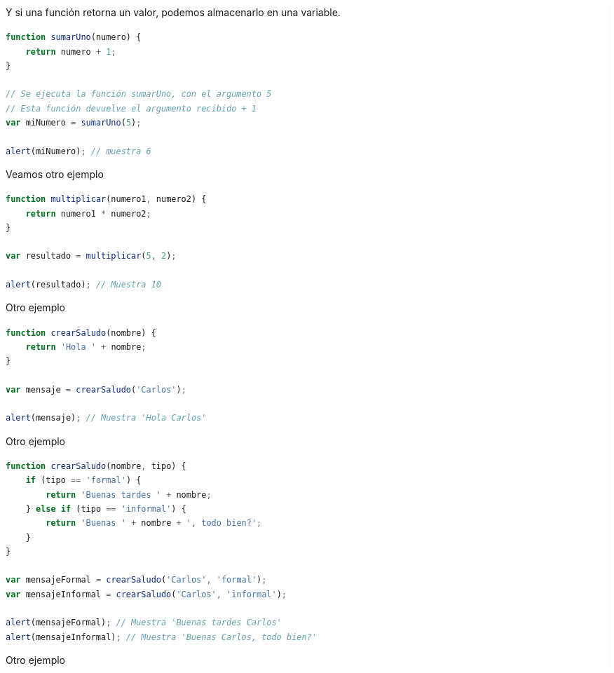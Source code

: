 Y si una función retorna un valor, podemos almacenarlo en una variable.
```js
function sumarUno(numero) {
    return numero + 1;
}

// Se ejecuta la función sumarUno, con el argumento 5
// Esta función devuelve el argumento recibido + 1
var miNumero = sumarUno(5);

alert(miNumero); // muestra 6
```

Veamos otro ejemplo

```js
function multiplicar(numero1, numero2) {
    return numero1 * numero2;
}

var resultado = multiplicar(5, 2);

alert(resultado); // Muestra 10
```

Otro ejemplo

```js
function crearSaludo(nombre) {
    return 'Hola ' + nombre;
}

var mensaje = crearSaludo('Carlos');

alert(mensaje); // Muestra 'Hola Carlos'
```

Otro ejemplo

```js
function crearSaludo(nombre, tipo) {
    if (tipo == 'formal') {
        return 'Buenas tardes ' + nombre;
    } else if (tipo == 'informal') {
        return 'Buenas ' + nombre + ', todo bien?';
    }
}

var mensajeFormal = crearSaludo('Carlos', 'formal');
var mensajeInformal = crearSaludo('Carlos', 'informal');

alert(mensajeFormal); // Muestra 'Buenas tardes Carlos'
alert(mensajeInformal); // Muestra 'Buenas Carlos, todo bien?'
```

Otro ejemplo
